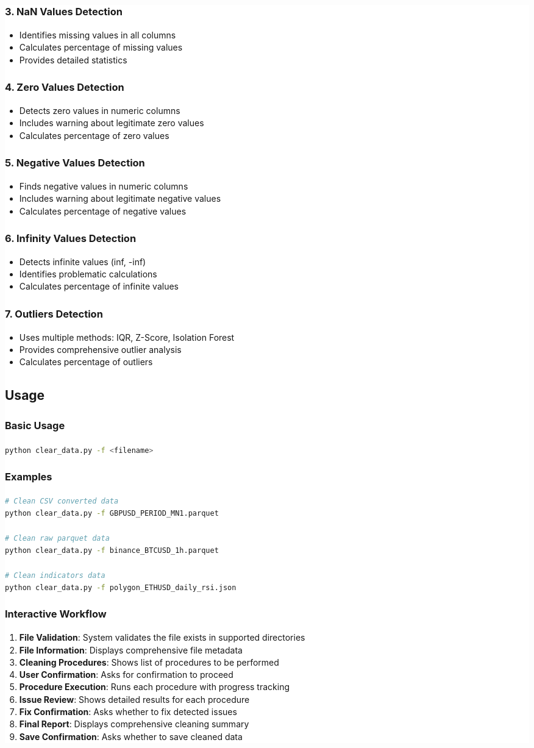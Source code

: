 ### 3. NaN Values Detection
- Identifies missing values in all columns
- Calculates percentage of missing values
- Provides detailed statistics

### 4. Zero Values Detection
- Detects zero values in numeric columns
- Includes warning about legitimate zero values
- Calculates percentage of zero values

### 5. Negative Values Detection
- Finds negative values in numeric columns
- Includes warning about legitimate negative values
- Calculates percentage of negative values

### 6. Infinity Values Detection
- Detects infinite values (inf, -inf)
- Identifies problematic calculations
- Calculates percentage of infinite values

### 7. Outliers Detection
- Uses multiple methods: IQR, Z-Score, Isolation Forest
- Provides comprehensive outlier analysis
- Calculates percentage of outliers

## Usage

### Basic Usage

```bash
python clear_data.py -f <filename>
```

### Examples

```bash
# Clean CSV converted data
python clear_data.py -f GBPUSD_PERIOD_MN1.parquet

# Clean raw parquet data
python clear_data.py -f binance_BTCUSD_1h.parquet

# Clean indicators data
python clear_data.py -f polygon_ETHUSD_daily_rsi.json
```

### Interactive Workflow

1. **File Validation**: System validates the file exists in supported directories
2. **File Information**: Displays comprehensive file metadata
3. **Cleaning Procedures**: Shows list of procedures to be performed
4. **User Confirmation**: Asks for confirmation to proceed
5. **Procedure Execution**: Runs each procedure with progress tracking
6. **Issue Review**: Shows detailed results for each procedure
7. **Fix Confirmation**: Asks whether to fix detected issues
8. **Final Report**: Displays comprehensive cleaning summary
9. **Save Confirmation**: Asks whether to save cleaned data
